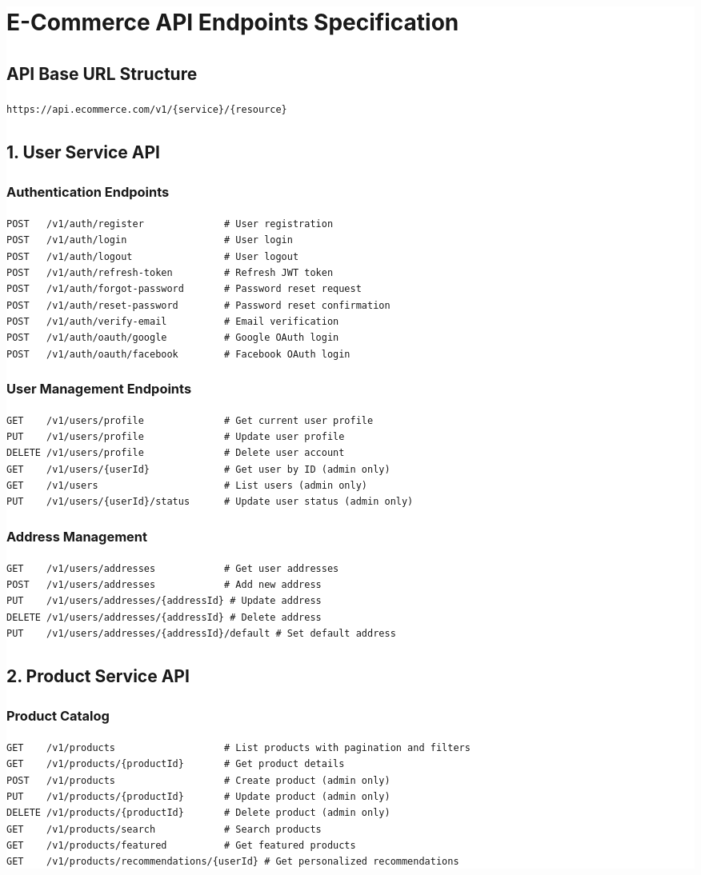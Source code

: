 # E-Commerce API Endpoints Specification

## API Base URL Structure
```
https://api.ecommerce.com/v1/{service}/{resource}
```

## 1. User Service API

### Authentication Endpoints
```http
POST   /v1/auth/register              # User registration
POST   /v1/auth/login                 # User login
POST   /v1/auth/logout                # User logout
POST   /v1/auth/refresh-token         # Refresh JWT token
POST   /v1/auth/forgot-password       # Password reset request
POST   /v1/auth/reset-password        # Password reset confirmation
POST   /v1/auth/verify-email          # Email verification
POST   /v1/auth/oauth/google          # Google OAuth login
POST   /v1/auth/oauth/facebook        # Facebook OAuth login
```

### User Management Endpoints
```http
GET    /v1/users/profile              # Get current user profile
PUT    /v1/users/profile              # Update user profile
DELETE /v1/users/profile              # Delete user account
GET    /v1/users/{userId}             # Get user by ID (admin only)
GET    /v1/users                      # List users (admin only)
PUT    /v1/users/{userId}/status      # Update user status (admin only)
```

### Address Management
```http
GET    /v1/users/addresses            # Get user addresses
POST   /v1/users/addresses            # Add new address
PUT    /v1/users/addresses/{addressId} # Update address
DELETE /v1/users/addresses/{addressId} # Delete address
PUT    /v1/users/addresses/{addressId}/default # Set default address
```

## 2. Product Service API

### Product Catalog
```http
GET    /v1/products                   # List products with pagination and filters
GET    /v1/products/{productId}       # Get product details
POST   /v1/products                   # Create product (admin only)
PUT    /v1/products/{productId}       # Update product (admin only)
DELETE /v1/products/{productId}       # Delete product (admin only)
GET    /v1/products/search            # Search products
GET    /v1/products/featured          # Get featured products
GET    /v1/products/recommendations/{userId} # Get personalized recommendations
```
